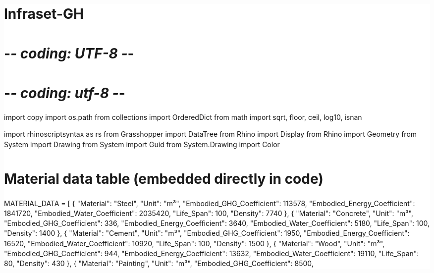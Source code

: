 # Infraset-GH
# -*- coding: UTF-8 -*-
# -*- coding: utf-8 -*-
import copy
import os.path
from collections import OrderedDict
from math import sqrt, floor, ceil, log10, isnan

import rhinoscriptsyntax as rs
from Grasshopper import DataTree
from Rhino import Display
from Rhino import Geometry
from System import Drawing
from System import Guid
from System.Drawing import Color

# Material data table (embedded directly in code)
MATERIAL_DATA = [
    {
        "Material": "Steel",
        "Unit": "m³",
        "Embodied_GHG_Coefficient": 113578,
        "Embodied_Energy_Coefficient": 1841720,
        "Embodied_Water_Coefficient": 2035420,
        "Life_Span": 100,
        "Density": 7740
    },
    {
        "Material": "Concrete",
        "Unit": "m³",
        "Embodied_GHG_Coefficient": 336,
        "Embodied_Energy_Coefficient": 3640,
        "Embodied_Water_Coefficient": 5180,
        "Life_Span": 100,
        "Density": 1400
    },
    {
        "Material": "Cement",
        "Unit": "m³",
        "Embodied_GHG_Coefficient": 1950,
        "Embodied_Energy_Coefficient": 16520,
        "Embodied_Water_Coefficient": 10920,
        "Life_Span": 100,
        "Density": 1500
    },
    {
        "Material": "Wood",
        "Unit": "m³",
        "Embodied_GHG_Coefficient": 944,
        "Embodied_Energy_Coefficient": 13632,
        "Embodied_Water_Coefficient": 19110,
        "Life_Span": 80,
        "Density": 430
    },
    {
        "Material": "Painting",
        "Unit": "m³",
        "Embodied_GHG_Coefficient": 8500,